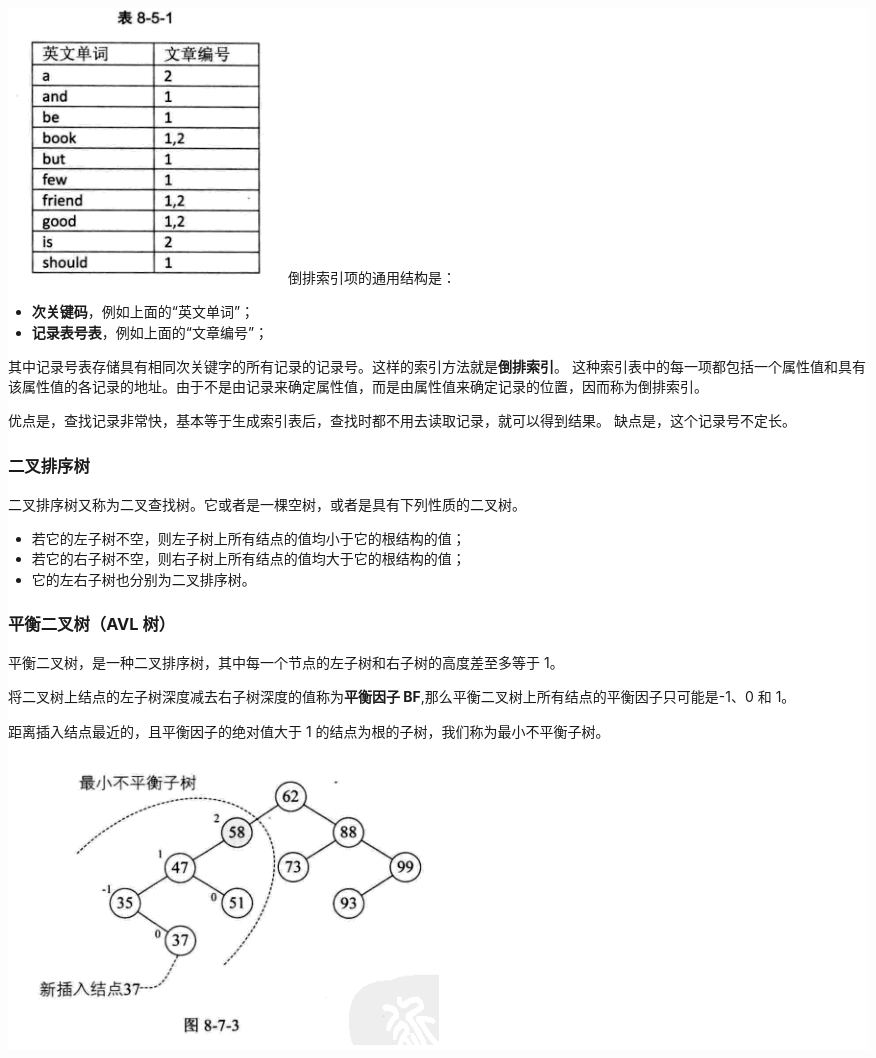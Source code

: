 ![示例](./images/倒排索引项.png)
倒排索引项的通用结构是：

- **次关键码**，例如上面的“英文单词”；
- **记录表号表**，例如上面的“文章编号”；

其中记录号表存储具有相同次关键字的所有记录的记录号。这样的索引方法就是**倒排索引**。
这种索引表中的每一项都包括一个属性值和具有该属性值的各记录的地址。由于不是由记录来确定属性值，而是由属性值来确定记录的位置，因而称为倒排索引。

优点是，查找记录非常快，基本等于生成索引表后，查找时都不用去读取记录，就可以得到结果。
缺点是，这个记录号不定长。

### 二叉排序树

二叉排序树又称为二叉查找树。它或者是一棵空树，或者是具有下列性质的二叉树。

- 若它的左子树不空，则左子树上所有结点的值均小于它的根结构的值；
- 若它的右子树不空，则右子树上所有结点的值均大于它的根结构的值；
- 它的左右子树也分别为二叉排序树。

### 平衡二叉树（AVL 树）

平衡二叉树，是一种二叉排序树，其中每一个节点的左子树和右子树的高度差至多等于 1。

将二叉树上结点的左子树深度减去右子树深度的值称为**平衡因子 BF**,那么平衡二叉树上所有结点的平衡因子只可能是-1、0 和 1。

距离插入结点最近的，且平衡因子的绝对值大于 1 的结点为根的子树，我们称为最小不平衡子树。

![示例](./images/最小不平衡子树.png)
